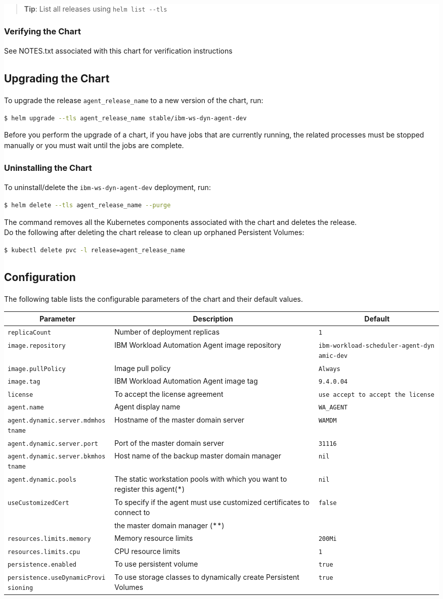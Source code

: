 
> **Tip**: List all releases using `helm list --tls` 

### Verifying the Chart
See NOTES.txt associated with this chart for verification instructions


## Upgrading the Chart

To upgrade the release `agent_release_name` to a new version of the chart, run: 

```bash
$ helm upgrade --tls agent_release_name stable/ibm-ws-dyn-agent-dev
```

Before you perform the upgrade of a chart, if you have jobs that are currently running, the related processes must be stopped manually or you must wait until the jobs are complete.


### Uninstalling the Chart

To uninstall/delete the `ibm-ws-dyn-agent-dev`  deployment, run:

```bash
$ helm delete --tls agent_release_name --purge
```

The command removes all the Kubernetes components associated with the chart and deletes the release.  
Do the following after deleting the chart release to clean up orphaned Persistent Volumes:

```bash
$ kubectl delete pvc -l release=agent_release_name
```

## Configuration

The following table lists the configurable parameters of the  chart and their default values.

| Parameter                                     |        Description                                                        |              Default               |
| --------------------------------------------  | ------------------------------------------------------------------------  |----------------------------------- |
| `replicaCount`                                | Number of deployment replicas                                             | `1`                                |
| `image.repository`                            | IBM Workload Automation Agent image repository                            | `ibm-workload-scheduler-agent-dynamic-dev` |
| `image.pullPolicy`                            | Image pull policy                                                         | `Always`                           |
| `image.tag`                                   | IBM Workload Automation Agent image tag                                   | `9.4.0.04`                         |
| `license`                                     | To accept the license agreement                                           | `use accept to accept the license` |
| `agent.name`                                  | Agent display name                                                        | `WA_AGENT`                         |
| `agent.dynamic.server.mdmhostname`            | Hostname of the master domain server                                      | `WAMDM`                            |
| `agent.dynamic.server.port`                   | Port of the master domain server                                          | `31116`                            |
| `agent.dynamic.server.bkmhostname`            | Host name of the backup master domain manager                             | `nil`                              |
| `agent.dynamic.pools`                         | The static workstation pools with which you want to register this agent(*)| `nil`                              |
| `useCustomizedCert`                           | To specify if the agent must use customized certificates to connect to    | `false`                            |
|                                               | the master domain manager (**)                                            |                                    | 
| `resources.limits.memory`                     | Memory resource limits                                                    | `200Mi`                            |
| `resources.limits.cpu`                        | CPU resource limits                                                       | `1`                                |
| `persistence.enabled`                         | To use persistent volume                                                  | `true`                             |
| `persistence.useDynamicProvisioning`          | To use storage classes to dynamically create Persistent Volumes           | `true`                             |